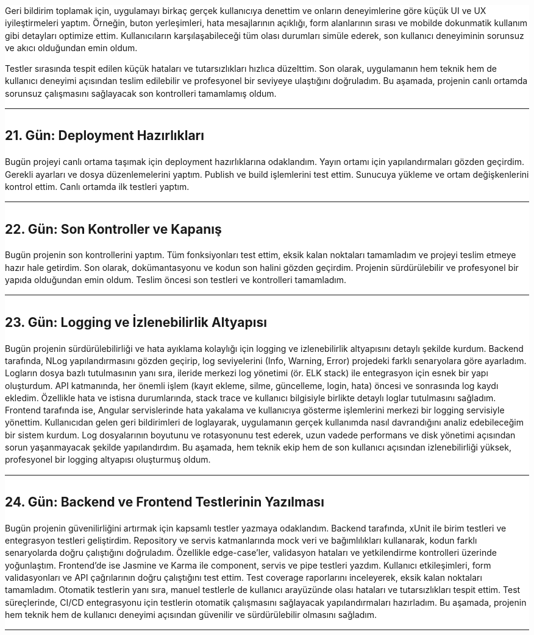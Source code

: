 Geri bildirim toplamak için, uygulamayı birkaç gerçek kullanıcıya denettim ve onların deneyimlerine göre küçük UI ve UX iyileştirmeleri yaptım. Örneğin, buton yerleşimleri, hata mesajlarının açıklığı, form alanlarının sırası ve mobilde dokunmatik kullanım gibi detayları optimize ettim. Kullanıcıların karşılaşabileceği tüm olası durumları simüle ederek, son kullanıcı deneyiminin sorunsuz ve akıcı olduğundan emin oldum.

Testler sırasında tespit edilen küçük hataları ve tutarsızlıkları hızlıca düzelttim. Son olarak, uygulamanın hem teknik hem de kullanıcı deneyimi açısından teslim edilebilir ve profesyonel bir seviyeye ulaştığını doğruladım. Bu aşamada, projenin canlı ortamda sorunsuz çalışmasını sağlayacak son kontrolleri tamamlamış oldum.

---

## 21. Gün: Deployment Hazırlıkları
Bugün projeyi canlı ortama taşımak için deployment hazırlıklarına odaklandım. Yayın ortamı için yapılandırmaları gözden geçirdim. Gerekli ayarları ve dosya düzenlemelerini yaptım. Publish ve build işlemlerini test ettim. Sunucuya yükleme ve ortam değişkenlerini kontrol ettim. Canlı ortamda ilk testleri yaptım.

---

## 22. Gün: Son Kontroller ve Kapanış
Bugün projenin son kontrollerini yaptım. Tüm fonksiyonları test ettim, eksik kalan noktaları tamamladım ve projeyi teslim etmeye hazır hale getirdim. Son olarak, dokümantasyonu ve kodun son halini gözden geçirdim. Projenin sürdürülebilir ve profesyonel bir yapıda olduğundan emin oldum. Teslim öncesi son testleri ve kontrolleri tamamladım.

---

## 23. Gün: Logging ve İzlenebilirlik Altyapısı
Bugün projenin sürdürülebilirliği ve hata ayıklama kolaylığı için logging ve izlenebilirlik altyapısını detaylı şekilde kurdum. Backend tarafında, NLog yapılandırmasını gözden geçirip, log seviyelerini (Info, Warning, Error) projedeki farklı senaryolara göre ayarladım. Logların dosya bazlı tutulmasının yanı sıra, ileride merkezi log yönetimi (ör. ELK stack) ile entegrasyon için esnek bir yapı oluşturdum. API katmanında, her önemli işlem (kayıt ekleme, silme, güncelleme, login, hata) öncesi ve sonrasında log kaydı ekledim. Özellikle hata ve istisna durumlarında, stack trace ve kullanıcı bilgisiyle birlikte detaylı loglar tutulmasını sağladım. Frontend tarafında ise, Angular servislerinde hata yakalama ve kullanıcıya gösterme işlemlerini merkezi bir logging servisiyle yönettim. Kullanıcıdan gelen geri bildirimleri de loglayarak, uygulamanın gerçek kullanımda nasıl davrandığını analiz edebileceğim bir sistem kurdum. Log dosyalarının boyutunu ve rotasyonunu test ederek, uzun vadede performans ve disk yönetimi açısından sorun yaşanmayacak şekilde yapılandırdım. Bu aşamada, hem teknik ekip hem de son kullanıcı açısından izlenebilirliği yüksek, profesyonel bir logging altyapısı oluşturmuş oldum.

---

## 24. Gün: Backend ve Frontend Testlerinin Yazılması
Bugün projenin güvenilirliğini artırmak için kapsamlı testler yazmaya odaklandım. Backend tarafında, xUnit ile birim testleri ve entegrasyon testleri geliştirdim. Repository ve servis katmanlarında mock veri ve bağımlılıkları kullanarak, kodun farklı senaryolarda doğru çalıştığını doğruladım. Özellikle edge-case’ler, validasyon hataları ve yetkilendirme kontrolleri üzerinde yoğunlaştım. Frontend’de ise Jasmine ve Karma ile component, servis ve pipe testleri yazdım. Kullanıcı etkileşimleri, form validasyonları ve API çağrılarının doğru çalıştığını test ettim. Test coverage raporlarını inceleyerek, eksik kalan noktaları tamamladım. Otomatik testlerin yanı sıra, manuel testlerle de kullanıcı arayüzünde olası hataları ve tutarsızlıkları tespit ettim. Test süreçlerinde, CI/CD entegrasyonu için testlerin otomatik çalışmasını sağlayacak yapılandırmaları hazırladım. Bu aşamada, projenin hem teknik hem de kullanıcı deneyimi açısından güvenilir ve sürdürülebilir olmasını sağladım.

---